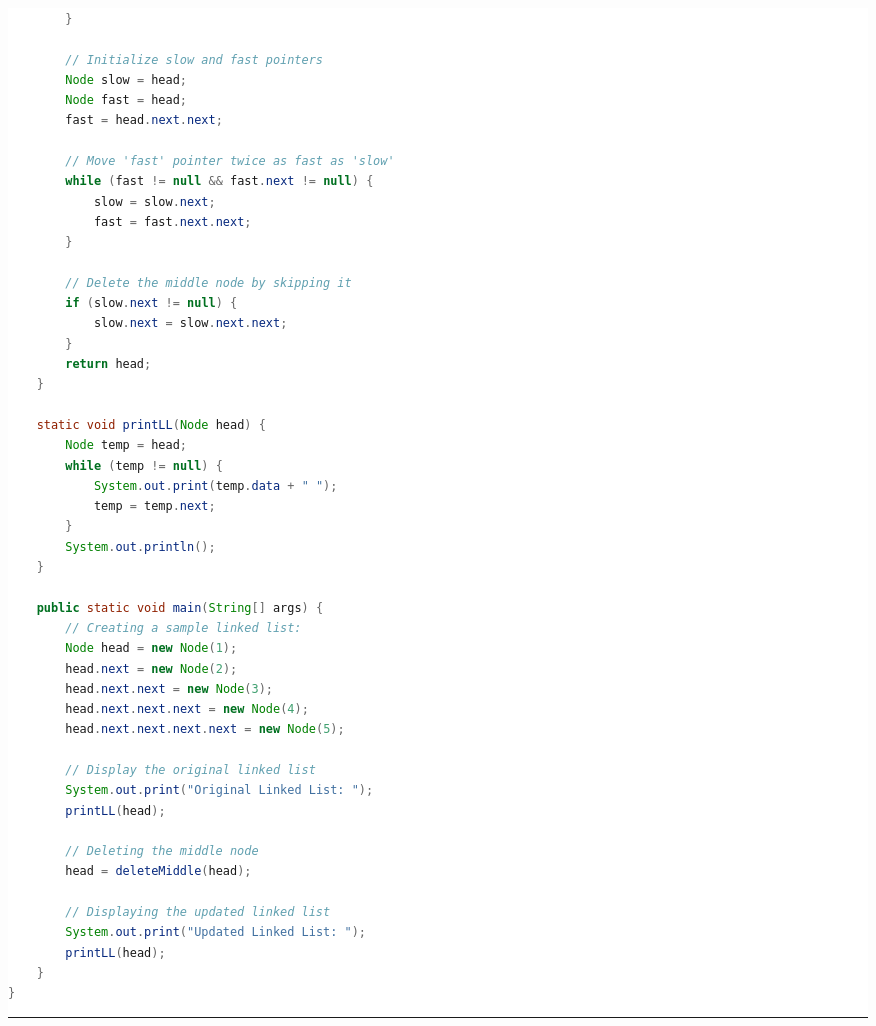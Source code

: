 ```java
        }

        // Initialize slow and fast pointers
        Node slow = head;
        Node fast = head;
        fast = head.next.next;

        // Move 'fast' pointer twice as fast as 'slow'
        while (fast != null && fast.next != null) {
            slow = slow.next;
            fast = fast.next.next;
        }

        // Delete the middle node by skipping it
        if (slow.next != null) {
            slow.next = slow.next.next;
        }
        return head;
    }

    static void printLL(Node head) {
        Node temp = head;
        while (temp != null) {
            System.out.print(temp.data + " ");
            temp = temp.next;
        }
        System.out.println();
    }

    public static void main(String[] args) {
        // Creating a sample linked list:
        Node head = new Node(1);
        head.next = new Node(2);
        head.next.next = new Node(3);
        head.next.next.next = new Node(4);
        head.next.next.next.next = new Node(5);

        // Display the original linked list
        System.out.print("Original Linked List: ");
        printLL(head);

        // Deleting the middle node
        head = deleteMiddle(head);

        // Displaying the updated linked list
        System.out.print("Updated Linked List: ");
        printLL(head);
    }
}
```

---